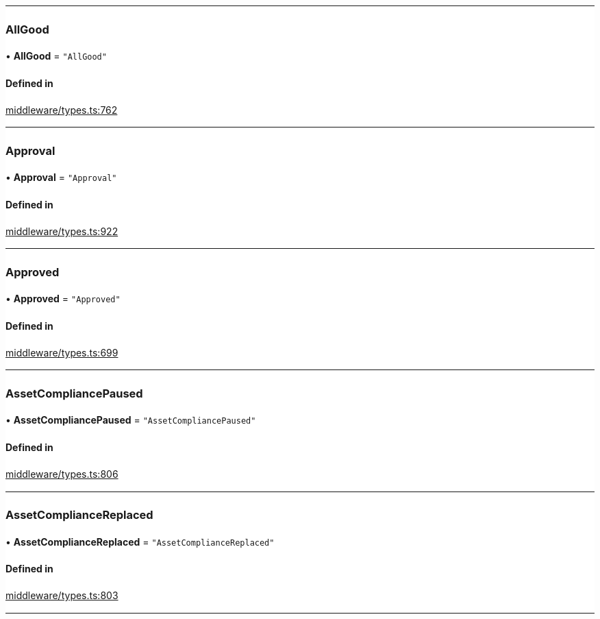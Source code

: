 ___

### AllGood

• **AllGood** = ``"AllGood"``

#### Defined in

[middleware/types.ts:762](https://github.com/PolymeshAssociation/polymesh-sdk/blob/339b7503/src/middleware/types.ts#L762)

___

### Approval

• **Approval** = ``"Approval"``

#### Defined in

[middleware/types.ts:922](https://github.com/PolymeshAssociation/polymesh-sdk/blob/339b7503/src/middleware/types.ts#L922)

___

### Approved

• **Approved** = ``"Approved"``

#### Defined in

[middleware/types.ts:699](https://github.com/PolymeshAssociation/polymesh-sdk/blob/339b7503/src/middleware/types.ts#L699)

___

### AssetCompliancePaused

• **AssetCompliancePaused** = ``"AssetCompliancePaused"``

#### Defined in

[middleware/types.ts:806](https://github.com/PolymeshAssociation/polymesh-sdk/blob/339b7503/src/middleware/types.ts#L806)

___

### AssetComplianceReplaced

• **AssetComplianceReplaced** = ``"AssetComplianceReplaced"``

#### Defined in

[middleware/types.ts:803](https://github.com/PolymeshAssociation/polymesh-sdk/blob/339b7503/src/middleware/types.ts#L803)

___
